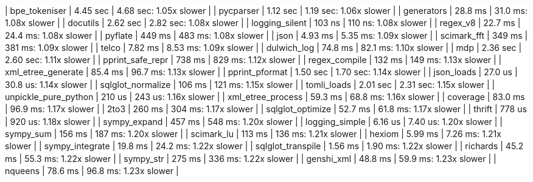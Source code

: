 | bpe_tokeniser              | 4.45 sec                                                     | 4.68 sec: 1.05x slower                                                |
| pycparser                  | 1.12 sec                                                     | 1.19 sec: 1.06x slower                                                |
| generators                 | 28.8 ms                                                      | 31.0 ms: 1.08x slower                                                 |
| docutils                   | 2.62 sec                                                     | 2.82 sec: 1.08x slower                                                |
| logging_silent             | 103 ns                                                       | 110 ns: 1.08x slower                                                  |
| regex_v8                   | 22.7 ms                                                      | 24.4 ms: 1.08x slower                                                 |
| pyflate                    | 449 ms                                                       | 483 ms: 1.08x slower                                                  |
| json                       | 4.93 ms                                                      | 5.35 ms: 1.09x slower                                                 |
| scimark_fft                | 349 ms                                                       | 381 ms: 1.09x slower                                                  |
| telco                      | 7.82 ms                                                      | 8.53 ms: 1.09x slower                                                 |
| dulwich_log                | 74.8 ms                                                      | 82.1 ms: 1.10x slower                                                 |
| mdp                        | 2.36 sec                                                     | 2.60 sec: 1.11x slower                                                |
| pprint_safe_repr           | 738 ms                                                       | 829 ms: 1.12x slower                                                  |
| regex_compile              | 132 ms                                                       | 149 ms: 1.13x slower                                                  |
| xml_etree_generate         | 85.4 ms                                                      | 96.7 ms: 1.13x slower                                                 |
| pprint_pformat             | 1.50 sec                                                     | 1.70 sec: 1.14x slower                                                |
| json_loads                 | 27.0 us                                                      | 30.8 us: 1.14x slower                                                 |
| sqlglot_normalize          | 106 ms                                                       | 121 ms: 1.15x slower                                                  |
| tomli_loads                | 2.01 sec                                                     | 2.31 sec: 1.15x slower                                                |
| unpickle_pure_python       | 210 us                                                       | 243 us: 1.16x slower                                                  |
| xml_etree_process          | 59.3 ms                                                      | 68.8 ms: 1.16x slower                                                 |
| coverage                   | 83.0 ms                                                      | 96.9 ms: 1.17x slower                                                 |
| 2to3                       | 260 ms                                                       | 304 ms: 1.17x slower                                                  |
| sqlglot_optimize           | 52.7 ms                                                      | 61.8 ms: 1.17x slower                                                 |
| thrift                     | 778 us                                                       | 920 us: 1.18x slower                                                  |
| sympy_expand               | 457 ms                                                       | 548 ms: 1.20x slower                                                  |
| logging_simple             | 6.16 us                                                      | 7.40 us: 1.20x slower                                                 |
| sympy_sum                  | 156 ms                                                       | 187 ms: 1.20x slower                                                  |
| scimark_lu                 | 113 ms                                                       | 136 ms: 1.21x slower                                                  |
| hexiom                     | 5.99 ms                                                      | 7.26 ms: 1.21x slower                                                 |
| sympy_integrate            | 19.8 ms                                                      | 24.2 ms: 1.22x slower                                                 |
| sqlglot_transpile          | 1.56 ms                                                      | 1.90 ms: 1.22x slower                                                 |
| richards                   | 45.2 ms                                                      | 55.3 ms: 1.22x slower                                                 |
| sympy_str                  | 275 ms                                                       | 336 ms: 1.22x slower                                                  |
| genshi_xml                 | 48.8 ms                                                      | 59.9 ms: 1.23x slower                                                 |
| nqueens                    | 78.6 ms                                                      | 96.8 ms: 1.23x slower                                                 |